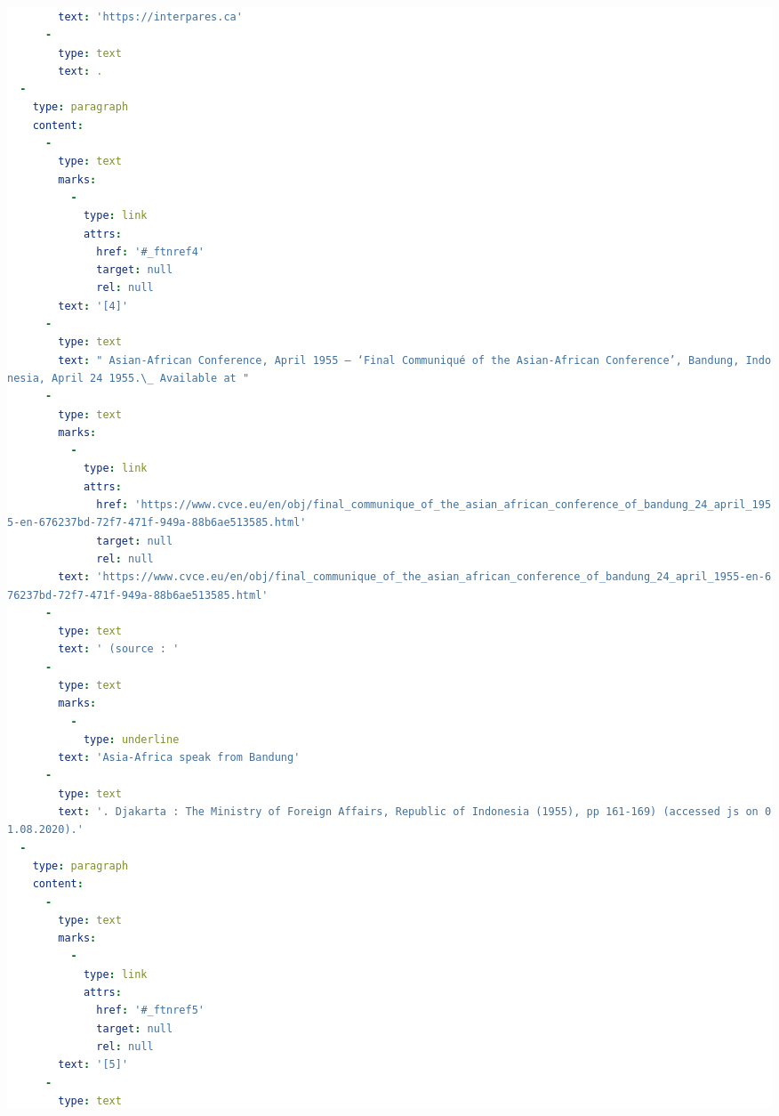 ```yaml
        text: 'https://interpares.ca'
      -
        type: text
        text: .
  -
    type: paragraph
    content:
      -
        type: text
        marks:
          -
            type: link
            attrs:
              href: '#_ftnref4'
              target: null
              rel: null
        text: '[4]'
      -
        type: text
        text: " Asian-African Conference, April 1955 – ‘Final Communiqué of the Asian-African Conference’, Bandung, Indonesia, April 24 1955.\_ Available at "
      -
        type: text
        marks:
          -
            type: link
            attrs:
              href: 'https://www.cvce.eu/en/obj/final_communique_of_the_asian_african_conference_of_bandung_24_april_1955-en-676237bd-72f7-471f-949a-88b6ae513585.html'
              target: null
              rel: null
        text: 'https://www.cvce.eu/en/obj/final_communique_of_the_asian_african_conference_of_bandung_24_april_1955-en-676237bd-72f7-471f-949a-88b6ae513585.html'
      -
        type: text
        text: ' (source : '
      -
        type: text
        marks:
          -
            type: underline
        text: 'Asia-Africa speak from Bandung'
      -
        type: text
        text: '. Djakarta : The Ministry of Foreign Affairs, Republic of Indonesia (1955), pp 161-169) (accessed js on 01.08.2020).'
  -
    type: paragraph
    content:
      -
        type: text
        marks:
          -
            type: link
            attrs:
              href: '#_ftnref5'
              target: null
              rel: null
        text: '[5]'
      -
        type: text
```